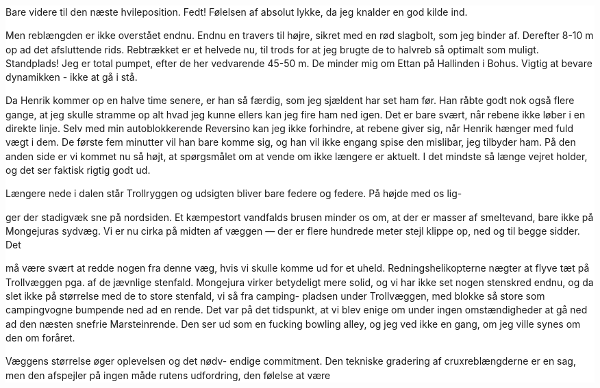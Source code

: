 Bare videre til den næste hvileposition. Fedt! Følelsen
af absolut lykke, da jeg knalder en god kilde ind.

Men reblængden er ikke overstået endnu. Endnu en
travers til højre, sikret med en rød slagbolt, som jeg
binder af. Derefter 8-10 m op ad det afsluttende rids.
Rebtrækket er et helvede nu, til trods for at jeg brugte
de to halvreb så optimalt som muligt. Standplads! Jeg
er total pumpet, efter de her vedvarende 45-50 m. De
minder mig om Ettan på Hallinden i Bohus. Vigtig at
bevare dynamikken - ikke at gå i stå.

Da Henrik kommer op en halve time senere, er han
så færdig, som jeg sjældent har set ham før. Han råbte
godt nok også flere gange, at jeg skulle stramme op
alt hvad jeg kunne ellers kan jeg fire ham ned igen.
Det er bare svært, når rebene ikke løber i en direkte
linje. Selv med min autoblokkerende Reversino kan
jeg ikke forhindre, at rebene giver sig, når Henrik
hænger med fuld vægt i dem. De første fem minutter
vil han bare komme sig, og han vil ikke engang spise
den mislibar, jeg tilbyder ham. På den anden side er
vi kommet nu så højt, at spørgsmålet om at vende om
ikke længere er aktuelt. I det mindste så længe vejret
holder, og det ser faktisk rigtig godt ud.

Længere nede i dalen står Trollryggen og udsigten
bliver bare federe og federe. På højde med os lig-

ger der stadigvæk sne på nordsiden. Et kæmpestort
vandfalds brusen minder os om, at der er masser af
smeltevand, bare ikke på Mongejuras sydvæg. Vi er
nu cirka på midten af væggen — der er flere hundrede
meter stejl klippe op, ned og til begge sidder. Det

må være svært at redde nogen fra denne væg, hvis vi
skulle komme ud for et uheld. Redningshelikopterne
nægter at flyve tæt på Trollvæggen pga. af de jævnlige
stenfald. Mongejura virker betydeligt mere solid, og vi
har ikke set nogen stenskred endnu, og da slet ikke på
størrelse med de to store stenfald, vi så fra camping-
pladsen under Trollvæggen, med blokke så store som
campingvogne bumpende ned ad en rende. Det var
på det tidspunkt, at vi blev enige om under ingen
omstændigheder at gå ned ad den næsten snefrie
Marsteinrende. Den ser ud som en fucking bowling
alley, og jeg ved ikke en gang, om jeg ville synes om
den om foråret.

Væggens størrelse øger oplevelsen og det nødv-
endige commitment. Den tekniske gradering af
cruxreblængderne er en sag, men den afspejler på
ingen måde rutens udfordring, den følelse at være
